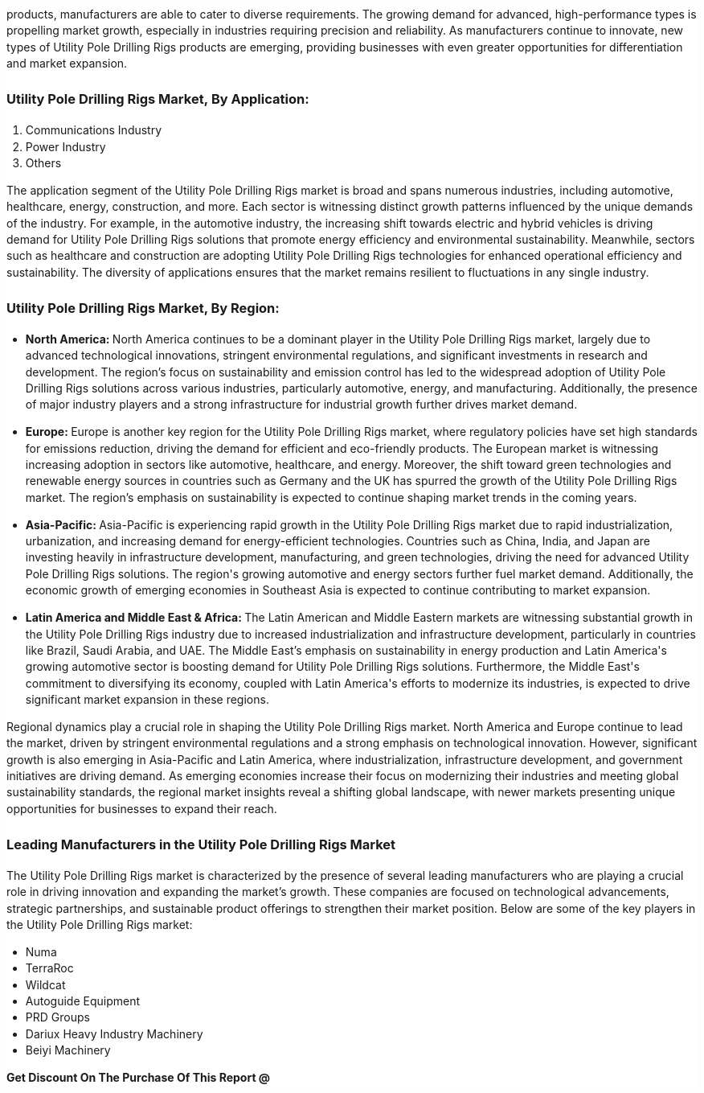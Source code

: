 products, manufacturers are able to cater to diverse requirements. The growing demand for advanced, high-performance types is propelling market growth, especially in industries requiring precision and reliability. As manufacturers continue to innovate, new types of Utility Pole Drilling Rigs products are emerging, providing businesses with even greater opportunities for differentiation and market expansion.</p><h3>Utility Pole Drilling Rigs Market,&nbsp;By Application:</h3><ol><li>Communications Industry<li> Power Industry<li> Others</li></ol><p>The application segment of the Utility Pole Drilling Rigs market is broad and spans numerous industries, including automotive, healthcare, energy, construction, and more. Each sector is witnessing distinct growth patterns influenced by the unique demands of the industry. For example, in the automotive industry, the increasing shift towards electric and hybrid vehicles is driving demand for Utility Pole Drilling Rigs solutions that promote energy efficiency and environmental sustainability. Meanwhile, sectors such as healthcare and construction are adopting Utility Pole Drilling Rigs technologies for enhanced operational efficiency and sustainability. The diversity of applications ensures that the market remains resilient to fluctuations in any single industry.</p><h3>Utility Pole Drilling Rigs Market, By Region:</h3><ul><li><p><strong>North America:&nbsp;</strong>North America continues to be a dominant player in the Utility Pole Drilling Rigs market, largely due to advanced technological innovations, stringent environmental regulations, and significant investments in research and development. The region&rsquo;s focus on sustainability and emission control has led to the widespread adoption of Utility Pole Drilling Rigs solutions across various industries, particularly automotive, energy, and manufacturing. Additionally, the presence of major industry players and a strong infrastructure for industrial growth further drives market demand.</p></li><li><p><strong><strong>Europe:&nbsp;</strong></strong>Europe is another key region for the Utility Pole Drilling Rigs market, where regulatory policies have set high standards for emissions reduction, driving the demand for efficient and eco-friendly products. The European market is witnessing increasing adoption in sectors like automotive, healthcare, and energy. Moreover, the shift toward green technologies and renewable energy sources in countries such as Germany and the UK has spurred the growth of the Utility Pole Drilling Rigs market. The region&rsquo;s emphasis on sustainability is expected to continue shaping market trends in the coming years.</p></li><li><p><strong><strong>Asia-Pacific:&nbsp;</strong></strong>Asia-Pacific is experiencing rapid growth in the Utility Pole Drilling Rigs market due to rapid industrialization, urbanization, and increasing demand for energy-efficient technologies. Countries such as China, India, and Japan are investing heavily in infrastructure development, manufacturing, and green technologies, driving the need for advanced Utility Pole Drilling Rigs solutions. The region's growing automotive and energy sectors further fuel market demand. Additionally, the economic growth of emerging economies in Southeast Asia is expected to continue contributing to market expansion.</p></li><li><p><strong><strong>Latin America and Middle East &amp; Africa:&nbsp;</strong></strong>The Latin American and Middle Eastern markets are witnessing substantial growth in the Utility Pole Drilling Rigs industry due to increased industrialization and infrastructure development, particularly in countries like Brazil, Saudi Arabia, and UAE. The Middle East&rsquo;s emphasis on sustainability in energy production and Latin America's growing automotive sector is boosting demand for Utility Pole Drilling Rigs solutions. Furthermore, the Middle East's commitment to diversifying its economy, coupled with Latin America's efforts to modernize its industries, is expected to drive significant market expansion in these regions.</p></li></ul><p>Regional dynamics play a crucial role in shaping the Utility Pole Drilling Rigs market. North America and Europe continue to lead the market, driven by stringent environmental regulations and a strong emphasis on technological innovation. However, significant growth is also emerging in Asia-Pacific and Latin America, where industrialization, infrastructure development, and government initiatives are driving demand. As emerging economies increase their focus on modernizing their industries and meeting global sustainability standards, the regional market insights reveal a shifting global landscape, with newer markets presenting unique opportunities for businesses to expand their reach.</p><h3><strong>Leading Manufacturers in the Utility Pole Drilling Rigs Market</strong></h3><p>The Utility Pole Drilling Rigs market is characterized by the presence of several leading manufacturers who are playing a crucial role in driving innovation and expanding the market&rsquo;s growth. These companies are focused on technological advancements, strategic partnerships, and sustainable product offerings to strengthen their market position. Below are some of the key players in the Utility Pole Drilling Rigs market:</p></div><div class="article-main__content" data-test-id="publishing-text-block"><ul><li><span class="">Numa<li> TerraRoc<li> Wildcat<li> Autoguide Equipment<li> PRD Groups<li> Dariux Heavy Industry Machinery<li> Beiyi Machinery</span></li></ul></div><div class="article-main__content" data-test-id="publishing-text-block"><p><span class="font-[700]"><strong>Get Discount On The Purchase Of This Report @</strong>